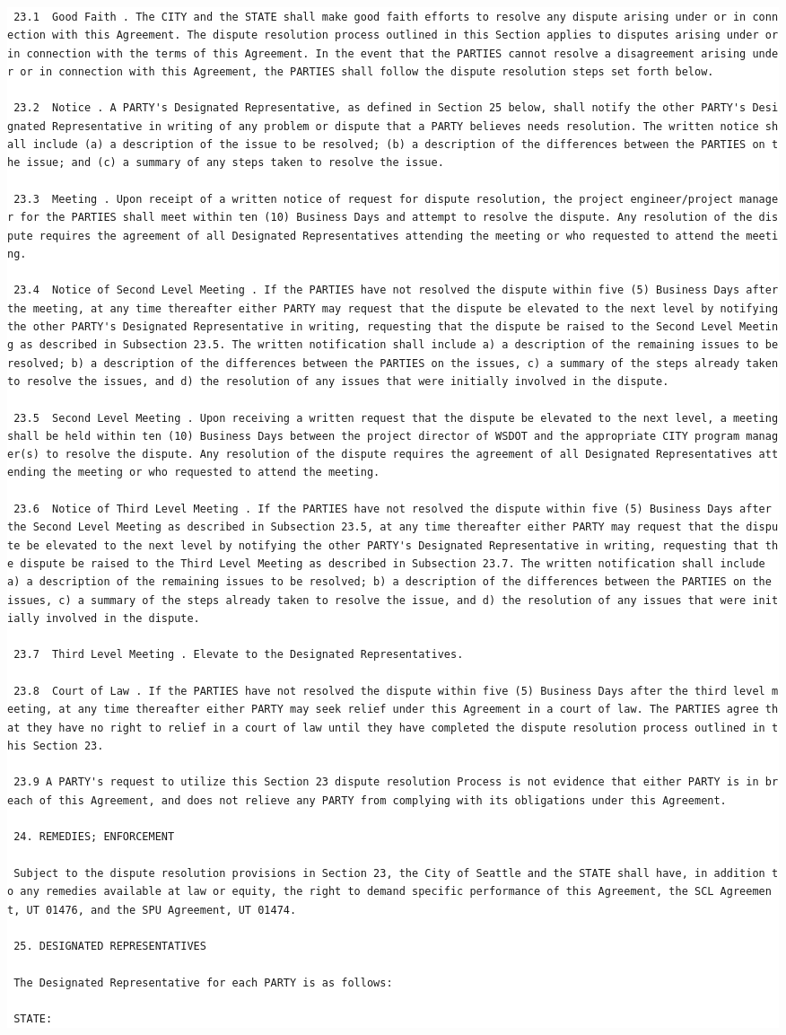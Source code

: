 ```
 23.1  Good Faith . The CITY and the STATE shall make good faith efforts to resolve any dispute arising under or in connection with this Agreement. The dispute resolution process outlined in this Section applies to disputes arising under or in connection with the terms of this Agreement. In the event that the PARTIES cannot resolve a disagreement arising under or in connection with this Agreement, the PARTIES shall follow the dispute resolution steps set forth below.

 23.2  Notice . A PARTY's Designated Representative, as defined in Section 25 below, shall notify the other PARTY's Designated Representative in writing of any problem or dispute that a PARTY believes needs resolution. The written notice shall include (a) a description of the issue to be resolved; (b) a description of the differences between the PARTIES on the issue; and (c) a summary of any steps taken to resolve the issue.

 23.3  Meeting . Upon receipt of a written notice of request for dispute resolution, the project engineer/project manager for the PARTIES shall meet within ten (10) Business Days and attempt to resolve the dispute. Any resolution of the dispute requires the agreement of all Designated Representatives attending the meeting or who requested to attend the meeting.

 23.4  Notice of Second Level Meeting . If the PARTIES have not resolved the dispute within five (5) Business Days after the meeting, at any time thereafter either PARTY may request that the dispute be elevated to the next level by notifying the other PARTY's Designated Representative in writing, requesting that the dispute be raised to the Second Level Meeting as described in Subsection 23.5. The written notification shall include a) a description of the remaining issues to be resolved; b) a description of the differences between the PARTIES on the issues, c) a summary of the steps already taken to resolve the issues, and d) the resolution of any issues that were initially involved in the dispute.

 23.5  Second Level Meeting . Upon receiving a written request that the dispute be elevated to the next level, a meeting shall be held within ten (10) Business Days between the project director of WSDOT and the appropriate CITY program manager(s) to resolve the dispute. Any resolution of the dispute requires the agreement of all Designated Representatives attending the meeting or who requested to attend the meeting.

 23.6  Notice of Third Level Meeting . If the PARTIES have not resolved the dispute within five (5) Business Days after the Second Level Meeting as described in Subsection 23.5, at any time thereafter either PARTY may request that the dispute be elevated to the next level by notifying the other PARTY's Designated Representative in writing, requesting that the dispute be raised to the Third Level Meeting as described in Subsection 23.7. The written notification shall include a) a description of the remaining issues to be resolved; b) a description of the differences between the PARTIES on the issues, c) a summary of the steps already taken to resolve the issue, and d) the resolution of any issues that were initially involved in the dispute.

 23.7  Third Level Meeting . Elevate to the Designated Representatives.

 23.8  Court of Law . If the PARTIES have not resolved the dispute within five (5) Business Days after the third level meeting, at any time thereafter either PARTY may seek relief under this Agreement in a court of law. The PARTIES agree that they have no right to relief in a court of law until they have completed the dispute resolution process outlined in this Section 23.

 23.9 A PARTY's request to utilize this Section 23 dispute resolution Process is not evidence that either PARTY is in breach of this Agreement, and does not relieve any PARTY from complying with its obligations under this Agreement.

 24. REMEDIES; ENFORCEMENT

 Subject to the dispute resolution provisions in Section 23, the City of Seattle and the STATE shall have, in addition to any remedies available at law or equity, the right to demand specific performance of this Agreement, the SCL Agreement, UT 01476, and the SPU Agreement, UT 01474.

 25. DESIGNATED REPRESENTATIVES

 The Designated Representative for each PARTY is as follows:

 STATE:
```